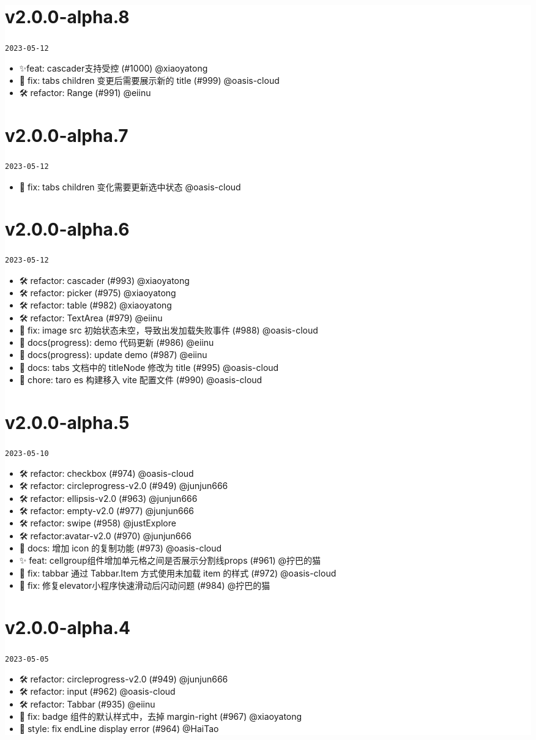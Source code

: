 # v2.0.0-alpha.8

`2023-05-12`

- :sparkles:feat: cascader支持受控 (#1000) @xiaoyatong
- :bug: fix: tabs children 变更后需要展示新的 title (#999) @oasis-cloud
- 🛠 refactor: Range (#991) @eiinu

# v2.0.0-alpha.7

`2023-05-12`

- :bug: fix: tabs children 变化需要更新选中状态 @oasis-cloud

# v2.0.0-alpha.6

`2023-05-12`

- 🛠 refactor: cascader (#993) @xiaoyatong
- 🛠 refactor: picker (#975) @xiaoyatong
- 🛠 refactor: table (#982) @xiaoyatong
- 🛠 refactor: TextArea (#979) @eiinu
- :bug: fix: image src 初始状态未空，导致出发加载失败事件 (#988) @oasis-cloud
- 📖 docs(progress): demo 代码更新 (#986) @eiinu
- 📖 docs(progress): update demo (#987) @eiinu
- 📖 docs: tabs 文档中的 titleNode 修改为 title (#995) @oasis-cloud
- 🔨 chore: taro es 构建移入 vite 配置文件 (#990) @oasis-cloud

# v2.0.0-alpha.5

`2023-05-10`

- 🛠 refactor: checkbox (#974) @oasis-cloud
- 🛠 refactor: circleprogress-v2.0 (#949) @junjun666
- 🛠 refactor: ellipsis-v2.0 (#963) @junjun666
- 🛠 refactor: empty-v2.0 (#977) @junjun666
- 🛠 refactor: swipe (#958) @justExplore
- 🛠 refactor:avatar-v2.0 (#970) @junjun666
- 📖 docs: 增加 icon 的复制功能 (#973) @oasis-cloud
- :sparkles: feat: cellgroup组件增加单元格之间是否展示分割线props (#961) @拧巴的猫
- :bug: fix: tabbar 通过 Tabbar.Item 方式使用未加载 item 的样式 (#972) @oasis-cloud
- :bug: fix: 修复elevator小程序快速滑动后闪动问题 (#984) @拧巴的猫

# v2.0.0-alpha.4

`2023-05-05`

- 🛠 refactor: circleprogress-v2.0 (#949) @junjun666
- 🛠 refactor: input (#962) @oasis-cloud
- 🛠 refactor: Tabbar (#935) @eiinu
- :bug: fix: badge 组件的默认样式中，去掉 margin-right (#967) @xiaoyatong
- 🎨 style: fix endLine display error (#964) @HaiTao
